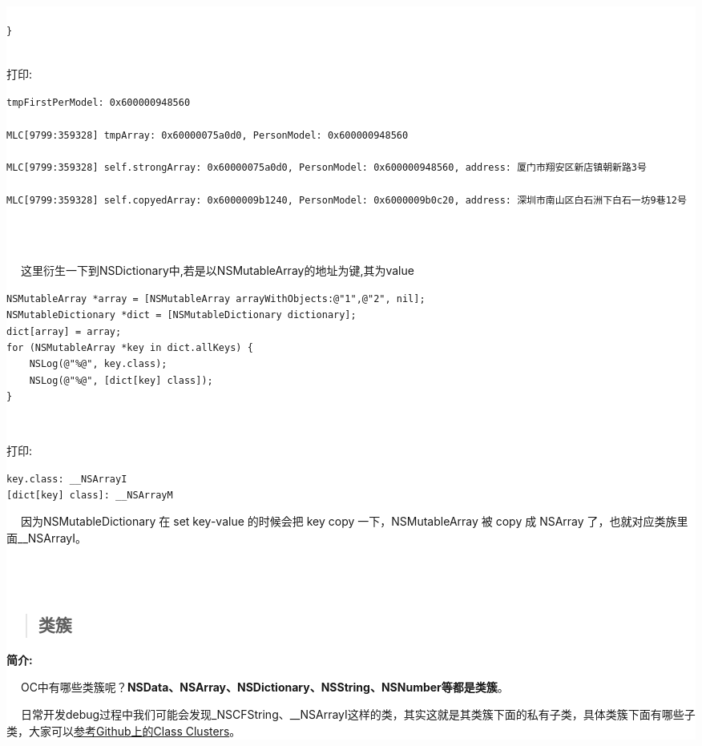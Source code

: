 ```
    
}


```

打印:

```
tmpFirstPerModel: 0x600000948560

MLC[9799:359328] tmpArray: 0x60000075a0d0, PersonModel: 0x600000948560

MLC[9799:359328] self.strongArray: 0x60000075a0d0, PersonModel: 0x600000948560, address: 厦门市翔安区新店镇朝新路3号

MLC[9799:359328] self.copyedArray: 0x6000009b1240, PersonModel: 0x6000009b0c20, address: 深圳市南山区白石洲下白石一坊9巷12号
```



<br/><br/>

&emsp; 这里衍生一下到NSDictionary中,若是以NSMutableArray的地址为键,其为value

```
NSMutableArray *array = [NSMutableArray arrayWithObjects:@"1",@"2", nil];
NSMutableDictionary *dict = [NSMutableDictionary dictionary];
dict[array] = array;
for (NSMutableArray *key in dict.allKeys) {
    NSLog(@"%@", key.class);
    NSLog(@"%@", [dict[key] class]);
}
```


<br/>

打印:

```
key.class: __NSArrayI
[dict[key] class]: __NSArrayM
```

&emsp; 因为NSMutableDictionary 在 set key-value 的时候会把 key copy 一下，NSMutableArray 被 copy 成 NSArray 了，也就对应类族里面__NSArrayI。


<br/><br/>


> <h2 id='类簇'>类簇</h2>


**简介:**

&emsp; OC中有哪些类簇呢？**NSData、NSArray、NSDictionary、NSString、NSNumber等都是类簇**。

&emsp; 日常开发debug过程中我们可能会发现_NSCFString、__NSArrayI这样的类，其实这就是其类簇下面的私有子类，具体类簇下面有哪些子类，大家可以[参考Github上的Class Clusters](https://gist.github.com/Catfish-Man/bc4a9987d4d7219043afdf8ee536beb2)。
